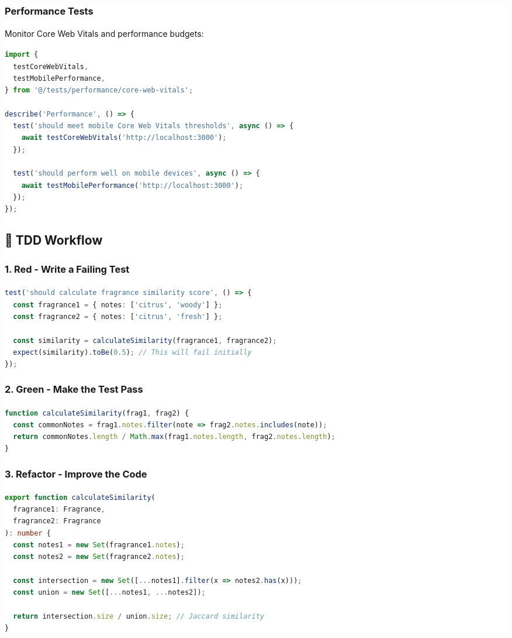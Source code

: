 ### Performance Tests

Monitor Core Web Vitals and performance budgets:

```typescript
import {
  testCoreWebVitals,
  testMobilePerformance,
} from '@/tests/performance/core-web-vitals';

describe('Performance', () => {
  test('should meet mobile Core Web Vitals thresholds', async () => {
    await testCoreWebVitals('http://localhost:3000');
  });

  test('should perform well on mobile devices', async () => {
    await testMobilePerformance('http://localhost:3000');
  });
});
```

## 🎯 TDD Workflow

### 1. Red - Write a Failing Test

```typescript
test('should calculate fragrance similarity score', () => {
  const fragrance1 = { notes: ['citrus', 'woody'] };
  const fragrance2 = { notes: ['citrus', 'fresh'] };

  const similarity = calculateSimilarity(fragrance1, fragrance2);
  expect(similarity).toBe(0.5); // This will fail initially
});
```

### 2. Green - Make the Test Pass

```typescript
function calculateSimilarity(frag1, frag2) {
  const commonNotes = frag1.notes.filter(note => frag2.notes.includes(note));
  return commonNotes.length / Math.max(frag1.notes.length, frag2.notes.length);
}
```

### 3. Refactor - Improve the Code

```typescript
export function calculateSimilarity(
  fragrance1: Fragrance,
  fragrance2: Fragrance
): number {
  const notes1 = new Set(fragrance1.notes);
  const notes2 = new Set(fragrance2.notes);

  const intersection = new Set([...notes1].filter(x => notes2.has(x)));
  const union = new Set([...notes1, ...notes2]);

  return intersection.size / union.size; // Jaccard similarity
}
```
